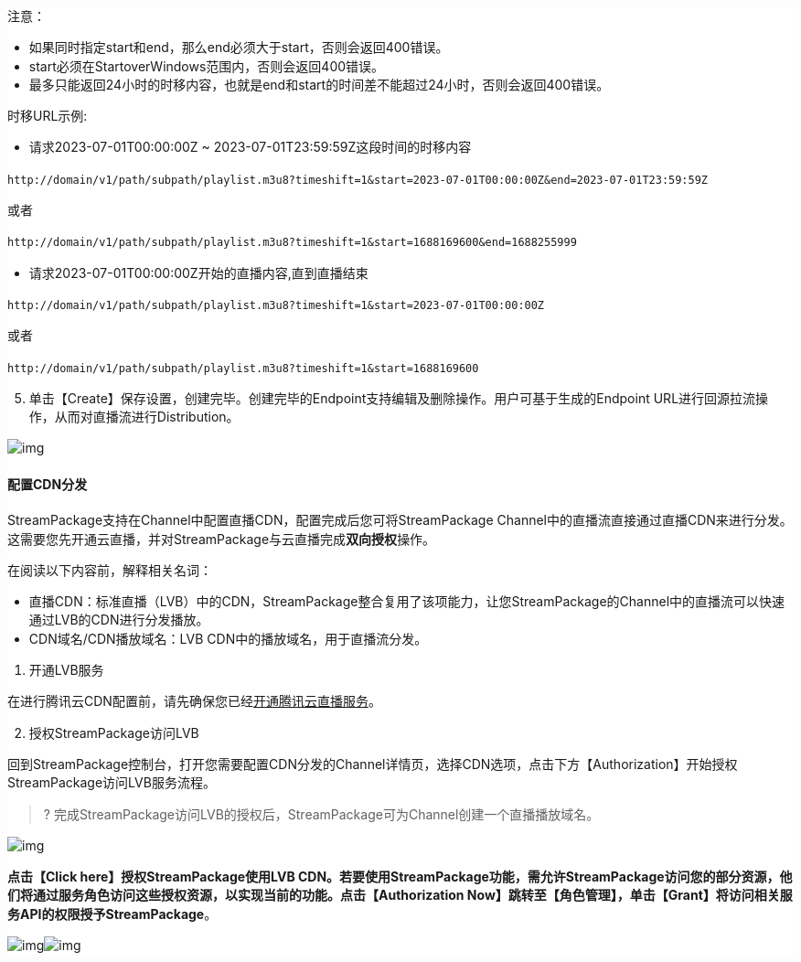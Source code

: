 注意：
- 如果同时指定start和end，那么end必须大于start，否则会返回400错误。
- start必须在StartoverWindows范围内，否则会返回400错误。
- 最多只能返回24小时的时移内容，也就是end和start的时间差不能超过24小时，否则会返回400错误。

时移URL示例:

- 请求2023-07-01T00:00:00Z ~ 2023-07-01T23:59:59Z这段时间的时移内容

```
http://domain/v1/path/subpath/playlist.m3u8?timeshift=1&start=2023-07-01T00:00:00Z&end=2023-07-01T23:59:59Z
```
或者
```
http://domain/v1/path/subpath/playlist.m3u8?timeshift=1&start=1688169600&end=1688255999
```

- 请求2023-07-01T00:00:00Z开始的直播内容,直到直播结束
```
http://domain/v1/path/subpath/playlist.m3u8?timeshift=1&start=2023-07-01T00:00:00Z
```
或者
```
http://domain/v1/path/subpath/playlist.m3u8?timeshift=1&start=1688169600
```

5. 单击【Create】保存设置，创建完毕。创建完毕的Endpoint支持编辑及删除操作。用户可基于生成的Endpoint URL进行回源拉流操作，从而对直播流进行Distribution。

![img](https://main.qcloudimg.com/raw/219346607e144822c43173ba1e055905.png)

#### 配置CDN分发

StreamPackage支持在Channel中配置直播CDN，配置完成后您可将StreamPackage Channel中的直播流直接通过直播CDN来进行分发。这需要您先开通云直播，并对StreamPackage与云直播完成**双向授权**操作。

在阅读以下内容前，解释相关名词：

- 直播CDN：标准直播（LVB）中的CDN，StreamPackage整合复用了该项能力，让您StreamPackage的Channel中的直播流可以快速通过LVB的CDN进行分发播放。
- CDN域名/CDN播放域名：LVB CDN中的播放域名，用于直播流分发。


1. 开通LVB服务

在进行腾讯云CDN配置前，请先确保您已经[开通腾讯云直播服务](https://console.cloud.tencent.com/live?from=product-banner-use-lvb)。

2. 授权StreamPackage访问LVB

回到StreamPackage控制台，打开您需要配置CDN分发的Channel详情页，选择CDN选项，点击下方【Authorization】开始授权StreamPackage访问LVB服务流程。

>? 完成StreamPackage访问LVB的授权后，StreamPackage可为Channel创建一个直播播放域名。

![img](https://main.qcloudimg.com/raw/d0f1bc546937e0fbbb111bd6d97f2557.png)

**点击【Click here】授权StreamPackage使用LVB CDN。**若要使用StreamPackage功能，需允许StreamPackage访问您的部分资源，他们将通过服务角色访问这些授权资源，以实现当前的功能。点击【Authorization Now】跳转至【角色管理】，单击【Grant】将访问相关服务API的权限授予**StreamPackage**。

![img](https://main.qcloudimg.com/raw/c2e6a9006094003091539f31d1d4c63c.png)![img](https://main.qcloudimg.com/raw/a6476145b574ebbfe7f828dbbbfce984.png)
